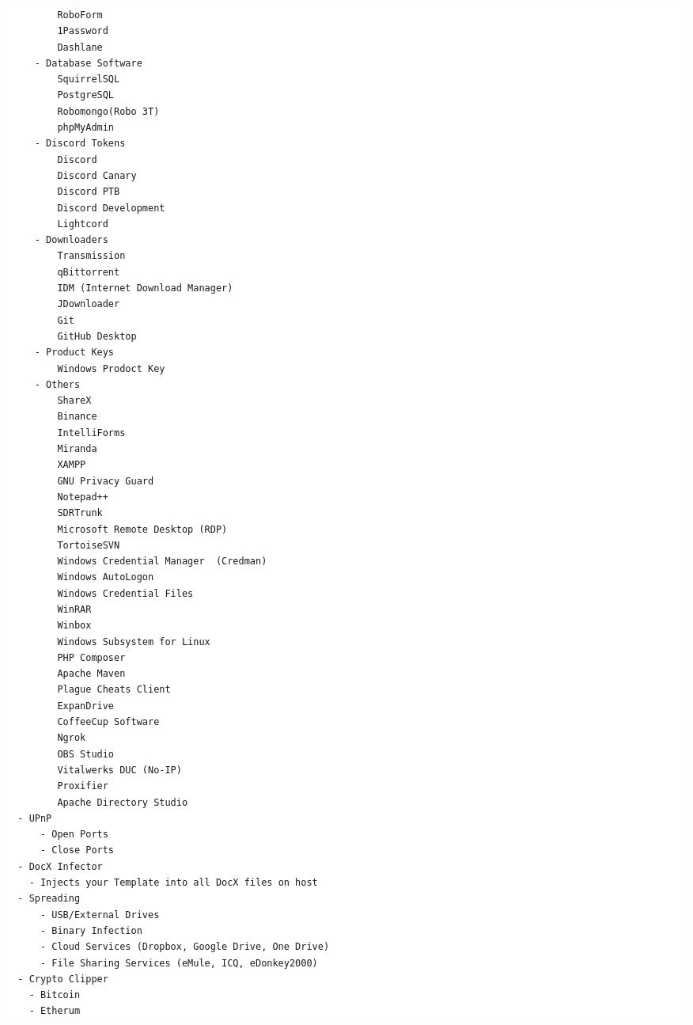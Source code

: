 ```
         RoboForm
         1Password
         Dashlane
     - Database Software
         SquirrelSQL
         PostgreSQL
         Robomongo(Robo 3T)
         phpMyAdmin
     - Discord Tokens
         Discord
         Discord Canary
         Discord PTB
         Discord Development
         Lightcord
     - Downloaders
         Transmission
         qBittorrent
         IDM (Internet Download Manager)
         JDownloader
         Git
         GitHub Desktop
     - Product Keys
         Windows Prodoct Key
     - Others
         ShareX
         Binance
         IntelliForms
         Miranda
         XAMPP
         GNU Privacy Guard
         Notepad++
         SDRTrunk
         Microsoft Remote Desktop (RDP)
         TortoiseSVN
         Windows Credential Manager  (Credman)
         Windows AutoLogon
         Windows Credential Files
         WinRAR
         Winbox
         Windows Subsystem for Linux
         PHP Composer
         Apache Maven
         Plague Cheats Client
         ExpanDrive
         CoffeeCup Software
         Ngrok 
         OBS Studio
         Vitalwerks DUC (No-IP)
         Proxifier
         Apache Directory Studio
  - UPnP
      - Open Ports
      - Close Ports
  - DocX Infector
    - Injects your Template into all DocX files on host
  - Spreading
      - USB/External Drives
      - Binary Infection
      - Cloud Services (Dropbox, Google Drive, One Drive)
      - File Sharing Services (eMule, ICQ, eDonkey2000)
  - Crypto Clipper
    - Bitcoin
    - Etherum
```